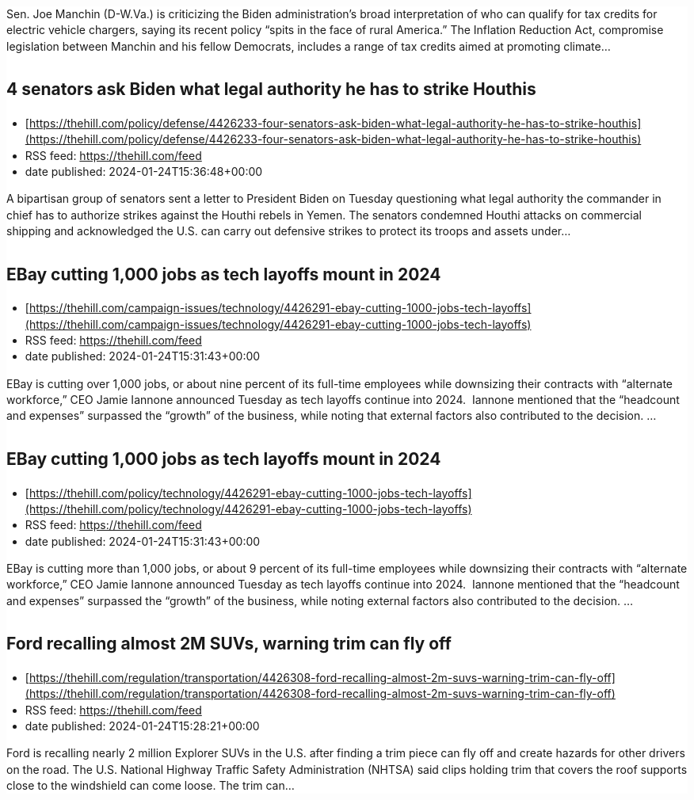 Sen. Joe Manchin (D-W.Va.) is criticizing the Biden administration’s broad interpretation of who can qualify for tax credits for electric vehicle chargers, saying its recent policy “spits in the face of rural America.” The Inflation Reduction Act, compromise legislation between Manchin and his fellow Democrats, includes a range of tax credits aimed at promoting climate&#8230;

## 4 senators ask Biden what legal authority he has to strike Houthis
 - [https://thehill.com/policy/defense/4426233-four-senators-ask-biden-what-legal-authority-he-has-to-strike-houthis](https://thehill.com/policy/defense/4426233-four-senators-ask-biden-what-legal-authority-he-has-to-strike-houthis)
 - RSS feed: https://thehill.com/feed
 - date published: 2024-01-24T15:36:48+00:00

A bipartisan group of senators sent a letter to President Biden on Tuesday questioning what legal authority the commander in chief has to authorize strikes against the Houthi rebels in Yemen. The senators condemned Houthi attacks on commercial shipping and acknowledged the U.S. can carry out defensive strikes to protect its troops and assets under&#8230;

## EBay cutting 1,000 jobs as tech layoffs mount in 2024
 - [https://thehill.com/campaign-issues/technology/4426291-ebay-cutting-1000-jobs-tech-layoffs](https://thehill.com/campaign-issues/technology/4426291-ebay-cutting-1000-jobs-tech-layoffs)
 - RSS feed: https://thehill.com/feed
 - date published: 2024-01-24T15:31:43+00:00

EBay is cutting over 1,000 jobs, or about nine percent of its full-time employees while downsizing their contracts with “alternate workforce,” CEO Jamie Iannone announced Tuesday as tech layoffs continue into 2024.  Iannone mentioned that the “headcount and expenses” surpassed the “growth” of the business, while noting that external factors also contributed to the decision. &#8230;

## EBay cutting 1,000 jobs as tech layoffs mount in 2024
 - [https://thehill.com/policy/technology/4426291-ebay-cutting-1000-jobs-tech-layoffs](https://thehill.com/policy/technology/4426291-ebay-cutting-1000-jobs-tech-layoffs)
 - RSS feed: https://thehill.com/feed
 - date published: 2024-01-24T15:31:43+00:00

EBay is cutting more than 1,000 jobs, or about 9 percent of its full-time employees while downsizing their contracts with “alternate workforce,” CEO Jamie Iannone announced Tuesday as tech layoffs continue into 2024.&#160; Iannone mentioned that the “headcount and expenses” surpassed the “growth” of the business, while noting external factors also contributed to the decision.&#160;&#8230;

## Ford recalling almost 2M SUVs, warning trim can fly off
 - [https://thehill.com/regulation/transportation/4426308-ford-recalling-almost-2m-suvs-warning-trim-can-fly-off](https://thehill.com/regulation/transportation/4426308-ford-recalling-almost-2m-suvs-warning-trim-can-fly-off)
 - RSS feed: https://thehill.com/feed
 - date published: 2024-01-24T15:28:21+00:00

Ford is recalling nearly 2 million Explorer SUVs in the U.S. after finding a trim piece can fly off and create hazards for other drivers on the road. The U.S. National Highway Traffic Safety Administration (NHTSA) said clips holding trim that covers the roof supports close to the windshield can come loose. The trim can&#8230;
